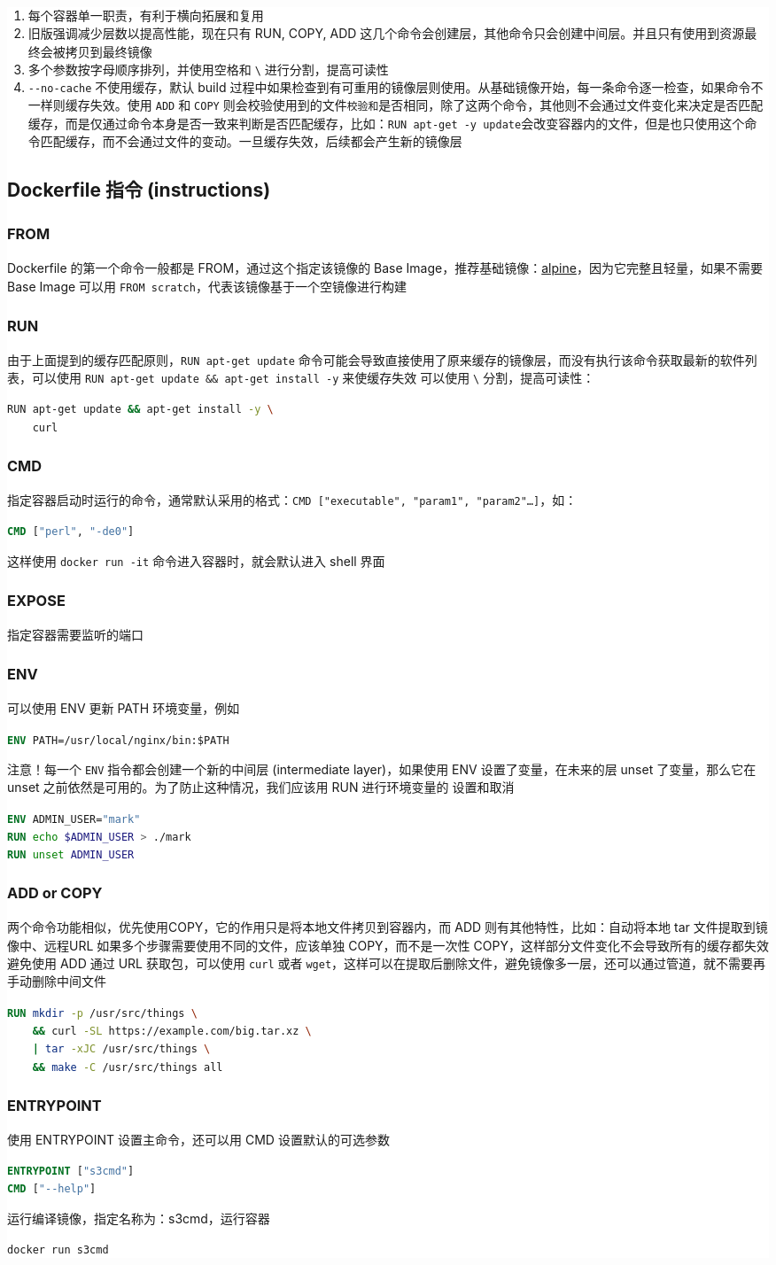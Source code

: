 1. 每个容器单一职责，有利于横向拓展和复用
2. 旧版强调减少层数以提高性能，现在只有 RUN, COPY, ADD 这几个命令会创建层，其他命令只会创建中间层。并且只有使用到资源最终会被拷贝到最终镜像
3. 多个参数按字母顺序排列，并使用空格和 `\` 进行分割，提高可读性
4. `--no-cache` 不使用缓存，默认 build 过程中如果检查到有可重用的镜像层则使用。从基础镜像开始，每一条命令逐一检查，如果命令不一样则缓存失效。使用 `ADD` 和 `COPY` 则会校验使用到的文件`校验和`是否相同，除了这两个命令，其他则不会通过文件变化来决定是否匹配缓存，而是仅通过命令本身是否一致来判断是否匹配缓存，比如：`RUN apt-get -y update`会改变容器内的文件，但是也只使用这个命令匹配缓存，而不会通过文件的变动。一旦缓存失效，后续都会产生新的镜像层

## Dockerfile 指令 (instructions)
### FROM
Dockerfile 的第一个命令一般都是 FROM，通过这个指定该镜像的 Base Image，推荐基础镜像：[alpine](https://hub.docker.com/_/alpine/)，因为它完整且轻量，如果不需要 Base Image 可以用 `FROM scratch`，代表该镜像基于一个空镜像进行构建
### RUN
由于上面提到的缓存匹配原则，`RUN apt-get update` 命令可能会导致直接使用了原来缓存的镜像层，而没有执行该命令获取最新的软件列表，可以使用 `RUN apt-get update && apt-get install -y` 来使缓存失效
可以使用 `\` 分割，提高可读性：

```bash
RUN apt-get update && apt-get install -y \
    curl
```

### CMD
指定容器启动时运行的命令，通常默认采用的格式：`CMD ["executable", "param1", "param2"…]`，如：
```dockerfile
CMD ["perl", "-de0"]
```
这样使用 `docker run -it` 命令进入容器时，就会默认进入 shell 界面

### EXPOSE
指定容器需要监听的端口

### ENV
可以使用 ENV 更新 PATH 环境变量，例如
```dockerfile
ENV PATH=/usr/local/nginx/bin:$PATH
```
注意！每一个 `ENV` 指令都会创建一个新的中间层 (intermediate layer)，如果使用 ENV 设置了变量，在未来的层 unset 了变量，那么它在 unset 之前依然是可用的。为了防止这种情况，我们应该用 RUN 进行环境变量的 设置和取消
```dockerfile
ENV ADMIN_USER="mark"
RUN echo $ADMIN_USER > ./mark
RUN unset ADMIN_USER
```
### ADD or COPY
两个命令功能相似，优先使用COPY，它的作用只是将本地文件拷贝到容器内，而 ADD 则有其他特性，比如：自动将本地 tar 文件提取到镜像中、远程URL
如果多个步骤需要使用不同的文件，应该单独 COPY，而不是一次性 COPY，这样部分文件变化不会导致所有的缓存都失效
避免使用 ADD 通过 URL 获取包，可以使用 `curl` 或者 `wget`，这样可以在提取后删除文件，避免镜像多一层，还可以通过管道，就不需要再手动删除中间文件
```dockerfile
RUN mkdir -p /usr/src/things \
    && curl -SL https://example.com/big.tar.xz \
    | tar -xJC /usr/src/things \
    && make -C /usr/src/things all
```
### ENTRYPOINT
使用 ENTRYPOINT 设置主命令，还可以用 CMD 设置默认的可选参数
```dockerfile
ENTRYPOINT ["s3cmd"]
CMD ["--help"]
```
运行编译镜像，指定名称为：s3cmd，运行容器
```bash
docker run s3cmd
```